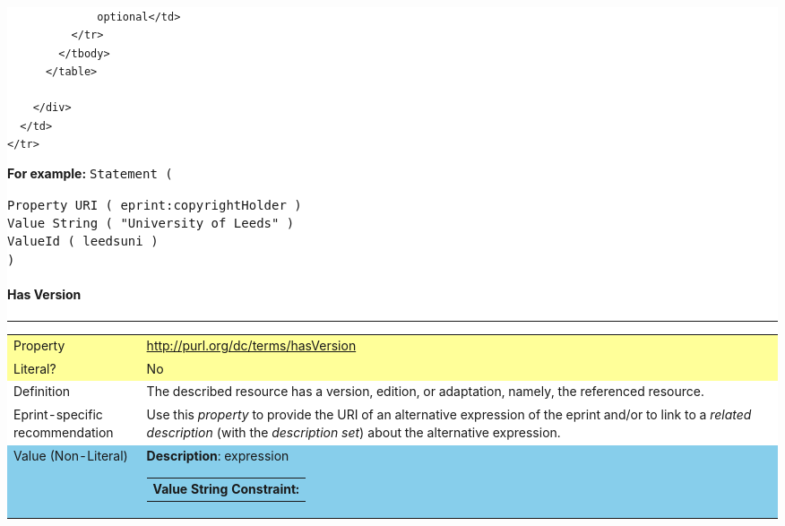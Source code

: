                   optional</td>
              </tr>
            </tbody>
          </table>

        </div>
      </td>
    </tr>
  </tbody>
</table>

**For example:**
<tt>Statement (</tt>  

<tt>Property URI ( eprint:copyrightHolder )</tt>  
<tt>Value String ( "University of Leeds" )</tt>  
<tt>ValueId ( leedsuni )</tt>  
<tt>)</tt>  

#### Has Version

* * *

<table>
  <tbody>
    <tr bgcolor="#ffff99">
      <td>
        Property </td>
      <td>
        <a href="http://purl.org/dc/terms/hasVersion">http://purl.org/dc/terms/hasVersion</a>
      </td>
    </tr>
    <tr bgcolor="#ffff99">
      <td>
        Literal? </td>
      <td>
        No</td>
    </tr>
    <tr>
      <td>
        Definition </td>
      <td>
        The described resource has a version, edition, or adaptation, namely, the referenced resource. </td>
    </tr>
    <tr>
      <td>
        Eprint-specific recommendation </td>
      <td>
        Use this <em>property</em> to provide the URI of an alternative expression of the eprint and/or to link to a <em>related description</em> (with the <em>description set</em>) about the alternative expression. </td>
    </tr>
    <tr bgcolor="skyBlue">
      <td>
        Value (Non-Literal) </td>
      <td>
        <strong>Description</strong>: expression 
        <div>
          <table>
            <tbody>
              <tr>
                <td colspan="2" align="center">
                  <strong>Value String Constraint:</strong>
                </td>
              </tr>